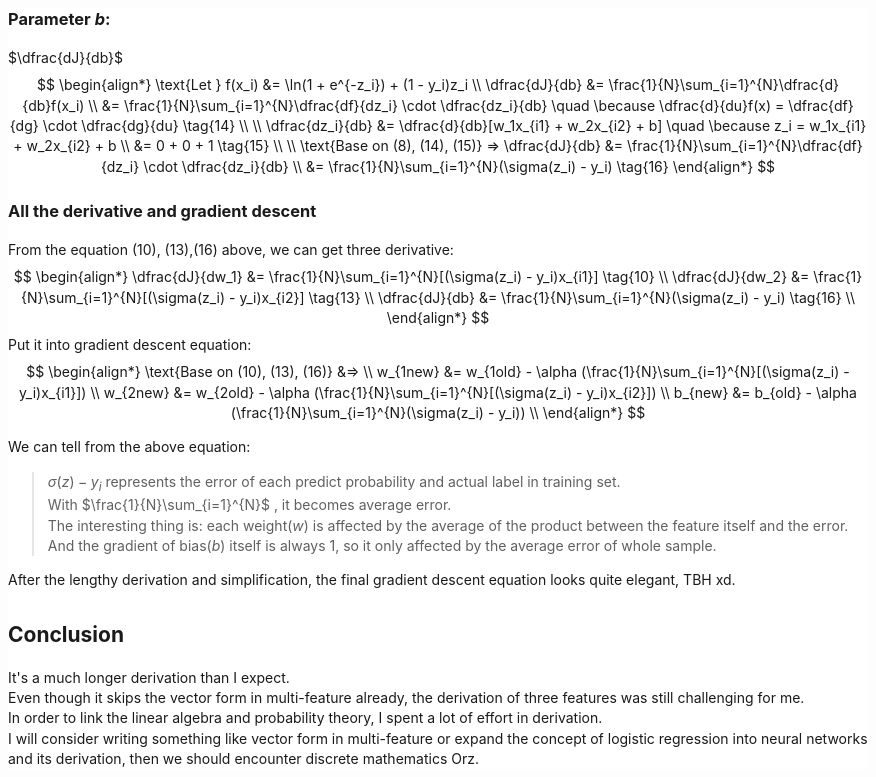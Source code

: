 ### Parameter $b$:
$\dfrac{dJ}{db}$
$$
\begin{align*}
\text{Let } f(x_i) &= \ln(1 + e^{-z_i}) + (1 - y_i)z_i \\
\dfrac{dJ}{db} &= \frac{1}{N}\sum_{i=1}^{N}\dfrac{d}{db}f(x_i) \\
&= \frac{1}{N}\sum_{i=1}^{N}\dfrac{df}{dz_i} \cdot \dfrac{dz_i}{db} \quad
\because \dfrac{d}{du}f(x) = \dfrac{df}{dg} \cdot \dfrac{dg}{du} \tag{14} \\
\\
\dfrac{dz_i}{db} &= \dfrac{d}{db}[w_1x_{i1} + w_2x_{i2} + b] \quad \because z_i = w_1x_{i1} + w_2x_{i2} + b \\
&= 0 + 0 + 1 \tag{15} \\
\\
\text{Base on (8), (14), (15)} => \dfrac{dJ}{db} &= \frac{1}{N}\sum_{i=1}^{N}\dfrac{df}{dz_i} \cdot \dfrac{dz_i}{db} \\
&= \frac{1}{N}\sum_{i=1}^{N}(\sigma(z_i) - y_i) \tag{16}
\end{align*}
$$

### All the derivative and gradient descent
From the equation $\text{(10), (13),(16)}$ above, we can get three derivative:  
$$
\begin{align*}
\dfrac{dJ}{dw_1} &= \frac{1}{N}\sum_{i=1}^{N}[(\sigma(z_i) - y_i)x_{i1}] \tag{10} \\
\dfrac{dJ}{dw_2} &= \frac{1}{N}\sum_{i=1}^{N}[(\sigma(z_i) - y_i)x_{i2}] \tag{13} \\
\dfrac{dJ}{db} &= \frac{1}{N}\sum_{i=1}^{N}(\sigma(z_i) - y_i) \tag{16} \\
\end{align*}
$$
Put it into gradient descent equation:  
$$
\begin{align*}
\text{Base on (10), (13), (16)} &=> \\
w_{1new} &= w_{1old} - \alpha (\frac{1}{N}\sum_{i=1}^{N}[(\sigma(z_i) - y_i)x_{i1}]) \\
w_{2new} &= w_{2old} - \alpha (\frac{1}{N}\sum_{i=1}^{N}[(\sigma(z_i) - y_i)x_{i2}]) \\
b_{new} &= b_{old} - \alpha (\frac{1}{N}\sum_{i=1}^{N}(\sigma(z_i) - y_i)) \\
\end{align*}
$$

We can tell from the above equation:

> $\sigma(z) - y_i$ represents the error of each predict probability and actual label in training set.  
> With $\frac{1}{N}\sum_{i=1}^{N}$ , it becomes average error.  
> The interesting thing is: each weight($w$) is affected by the average of the product between the feature itself and the error.  
> And the gradient of bias($b$) itself is always 1, so it only affected by the average error of whole sample.  

After the lengthy derivation and simplification, the final gradient descent equation looks quite elegant, TBH xd.  

## Conclusion
It's a much longer derivation than I expect.  
Even though it skips the vector form in multi-feature already, the derivation of three features was still challenging for me.  
In order to link the linear algebra and probability theory, I spent a lot of effort in derivation.  
I will consider writing something like vector form in multi-feature or expand the concept of logistic regression into neural networks and its derivation, then we should encounter discrete mathematics Orz.  
